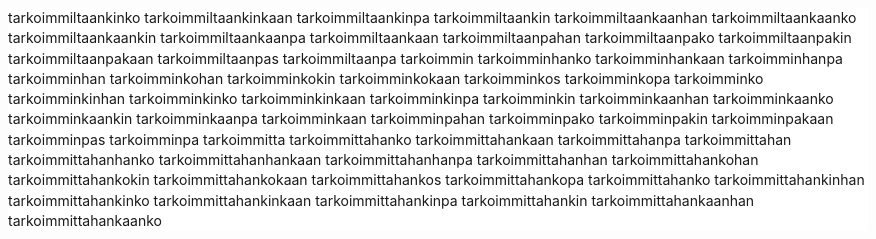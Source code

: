 tarkoimmiltaankinko
tarkoimmiltaankinkaan
tarkoimmiltaankinpa
tarkoimmiltaankin
tarkoimmiltaankaanhan
tarkoimmiltaankaanko
tarkoimmiltaankaankin
tarkoimmiltaankaanpa
tarkoimmiltaankaan
tarkoimmiltaanpahan
tarkoimmiltaanpako
tarkoimmiltaanpakin
tarkoimmiltaanpakaan
tarkoimmiltaanpas
tarkoimmiltaanpa
tarkoimmin
tarkoimminhanko
tarkoimminhankaan
tarkoimminhanpa
tarkoimminhan
tarkoimminkohan
tarkoimminkokin
tarkoimminkokaan
tarkoimminkos
tarkoimminkopa
tarkoimminko
tarkoimminkinhan
tarkoimminkinko
tarkoimminkinkaan
tarkoimminkinpa
tarkoimminkin
tarkoimminkaanhan
tarkoimminkaanko
tarkoimminkaankin
tarkoimminkaanpa
tarkoimminkaan
tarkoimminpahan
tarkoimminpako
tarkoimminpakin
tarkoimminpakaan
tarkoimminpas
tarkoimminpa
tarkoimmitta
tarkoimmittahanko
tarkoimmittahankaan
tarkoimmittahanpa
tarkoimmittahan
tarkoimmittahanhanko
tarkoimmittahanhankaan
tarkoimmittahanhanpa
tarkoimmittahanhan
tarkoimmittahankohan
tarkoimmittahankokin
tarkoimmittahankokaan
tarkoimmittahankos
tarkoimmittahankopa
tarkoimmittahanko
tarkoimmittahankinhan
tarkoimmittahankinko
tarkoimmittahankinkaan
tarkoimmittahankinpa
tarkoimmittahankin
tarkoimmittahankaanhan
tarkoimmittahankaanko
